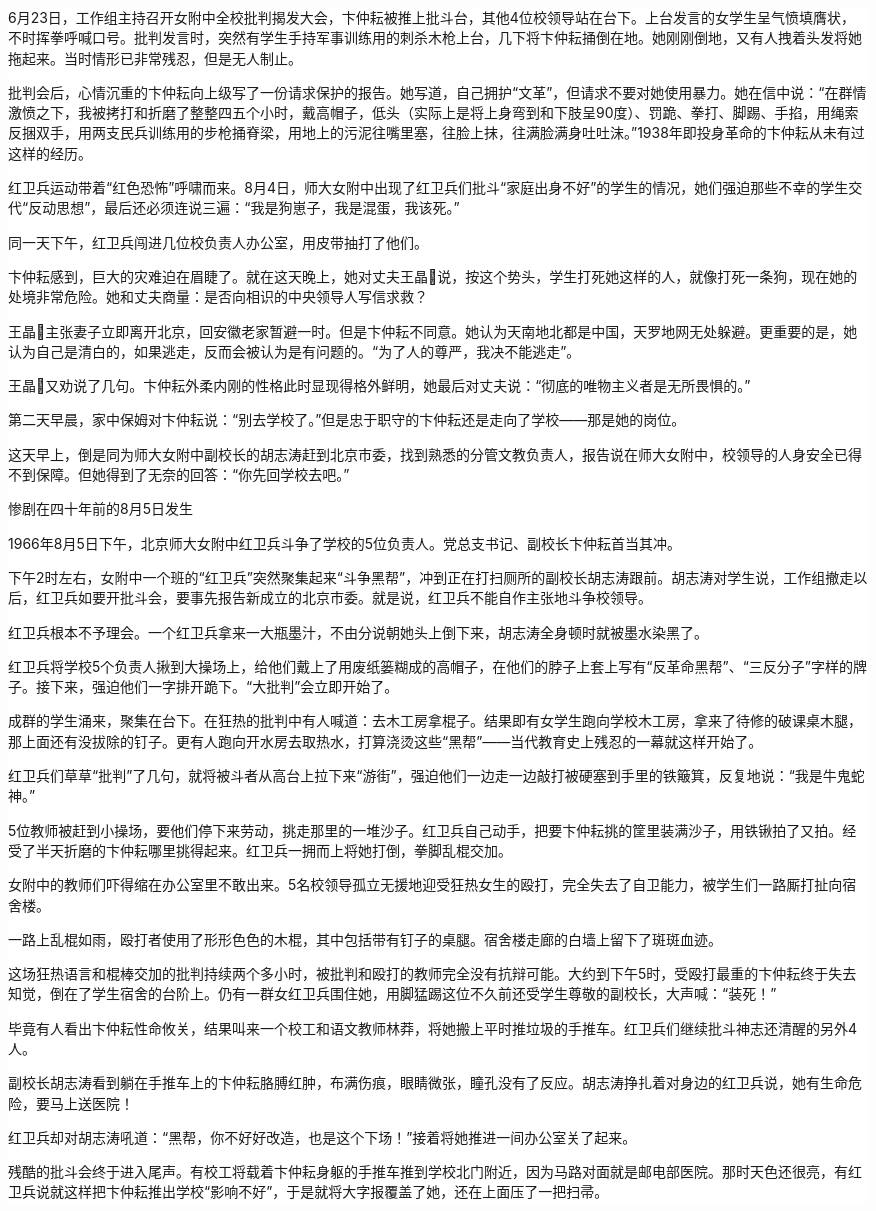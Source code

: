 
6月23日，工作组主持召开女附中全校批判揭发大会，卞仲耘被推上批斗台，其他4位校领导站在台下。上台发言的女学生呈气愤填膺状，不时挥拳呼喊口号。批判发言时，突然有学生手持军事训练用的刺杀木枪上台，几下将卞仲耘捅倒在地。她刚刚倒地，又有人拽着头发将她拖起来。当时情形已非常残忍，但是无人制止。


批判会后，心情沉重的卞仲耘向上级写了一份请求保护的报告。她写道，自己拥护“文革”，但请求不要对她使用暴力。她在信中说：“在群情激愤之下，我被拷打和折磨了整整四五个小时，戴高帽子，低头（实际上是将上身弯到和下肢呈90度）、罚跪、拳打、脚踢、手掐，用绳索反捆双手，用两支民兵训练用的步枪捅脊梁，用地上的污泥往嘴里塞，往脸上抹，往满脸满身吐吐沫。”1938年即投身革命的卞仲耘从未有过这样的经历。


红卫兵运动带着“红色恐怖”呼啸而来。8月4日，师大女附中出现了红卫兵们批斗“家庭出身不好”的学生的情况，她们强迫那些不幸的学生交代“反动思想”，最后还必须连说三遍：“我是狗崽子，我是混蛋，我该死。”

同一天下午，红卫兵闯进几位校负责人办公室，用皮带抽打了他们。


卞仲耘感到，巨大的灾难迫在眉睫了。就在这天晚上，她对丈夫王晶说，按这个势头，学生打死她这样的人，就像打死一条狗，现在她的处境非常危险。她和丈夫商量：是否向相识的中央领导人写信求救？


王晶主张妻子立即离开北京，回安徽老家暂避一时。但是卞仲耘不同意。她认为天南地北都是中国，天罗地网无处躲避。更重要的是，她认为自己是清白的，如果逃走，反而会被认为是有问题的。“为了人的尊严，我决不能逃走”。

王晶又劝说了几句。卞仲耘外柔内刚的性格此时显现得格外鲜明，她最后对丈夫说：“彻底的唯物主义者是无所畏惧的。”

第二天早晨，家中保姆对卞仲耘说：“别去学校了。”但是忠于职守的卞仲耘还是走向了学校——那是她的岗位。


这天早上，倒是同为师大女附中副校长的胡志涛赶到北京市委，找到熟悉的分管文教负责人，报告说在师大女附中，校领导的人身安全已得不到保障。但她得到了无奈的回答：“你先回学校去吧。”

惨剧在四十年前的8月5日发生

1966年8月5日下午，北京师大女附中红卫兵斗争了学校的5位负责人。党总支书记、副校长卞仲耘首当其冲。


下午2时左右，女附中一个班的“红卫兵”突然聚集起来“斗争黑帮”，冲到正在打扫厕所的副校长胡志涛跟前。胡志涛对学生说，工作组撤走以后，红卫兵如要开批斗会，要事先报告新成立的北京市委。就是说，红卫兵不能自作主张地斗争校领导。

红卫兵根本不予理会。一个红卫兵拿来一大瓶墨汁，不由分说朝她头上倒下来，胡志涛全身顿时就被墨水染黑了。


红卫兵将学校5个负责人揪到大操场上，给他们戴上了用废纸篓糊成的高帽子，在他们的脖子上套上写有“反革命黑帮”、“三反分子”字样的牌子。接下来，强迫他们一字排开跪下。“大批判”会立即开始了。


成群的学生涌来，聚集在台下。在狂热的批判中有人喊道：去木工房拿棍子。结果即有女学生跑向学校木工房，拿来了待修的破课桌木腿，那上面还有没拔除的钉子。更有人跑向开水房去取热水，打算浇烫这些“黑帮”——当代教育史上残忍的一幕就这样开始了。

红卫兵们草草“批判”了几句，就将被斗者从高台上拉下来“游街”，强迫他们一边走一边敲打被硬塞到手里的铁簸箕，反复地说：“我是牛鬼蛇神。”


5位教师被赶到小操场，要他们停下来劳动，挑走那里的一堆沙子。红卫兵自己动手，把要卞仲耘挑的筐里装满沙子，用铁锹拍了又拍。经受了半天折磨的卞仲耘哪里挑得起来。红卫兵一拥而上将她打倒，拳脚乱棍交加。

女附中的教师们吓得缩在办公室里不敢出来。5名校领导孤立无援地迎受狂热女生的殴打，完全失去了自卫能力，被学生们一路厮打扯向宿舍楼。

一路上乱棍如雨，殴打者使用了形形色色的木棍，其中包括带有钉子的桌腿。宿舍楼走廊的白墙上留下了斑斑血迹。


这场狂热语言和棍棒交加的批判持续两个多小时，被批判和殴打的教师完全没有抗辩可能。大约到下午5时，受殴打最重的卞仲耘终于失去知觉，倒在了学生宿舍的台阶上。仍有一群女红卫兵围住她，用脚猛踢这位不久前还受学生尊敬的副校长，大声喊：“装死！”

毕竟有人看出卞仲耘性命攸关，结果叫来一个校工和语文教师林莽，将她搬上平时推垃圾的手推车。红卫兵们继续批斗神志还清醒的另外4人。

副校长胡志涛看到躺在手推车上的卞仲耘胳膊红肿，布满伤痕，眼睛微张，瞳孔没有了反应。胡志涛挣扎着对身边的红卫兵说，她有生命危险，要马上送医院！

红卫兵却对胡志涛吼道：“黑帮，你不好好改造，也是这个下场！”接着将她推进一间办公室关了起来。


残酷的批斗会终于进入尾声。有校工将载着卞仲耘身躯的手推车推到学校北门附近，因为马路对面就是邮电部医院。那时天色还很亮，有红卫兵说就这样把卞仲耘推出学校“影响不好”，于是就将大字报覆盖了她，还在上面压了一把扫帚。
